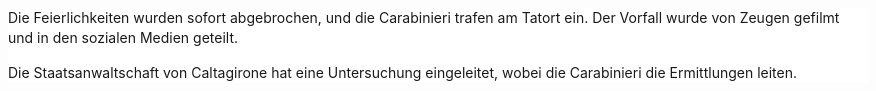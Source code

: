 <div class="article-body">
Die Feierlichkeiten wurden sofort abgebrochen, und die Carabinieri trafen am Tatort ein. Der Vorfall wurde von Zeugen gefilmt und in den sozialen Medien geteilt.

 Die Staatsanwaltschaft von Caltagirone hat eine Untersuchung eingeleitet, wobei die Carabinieri die Ermittlungen leiten.


</div>